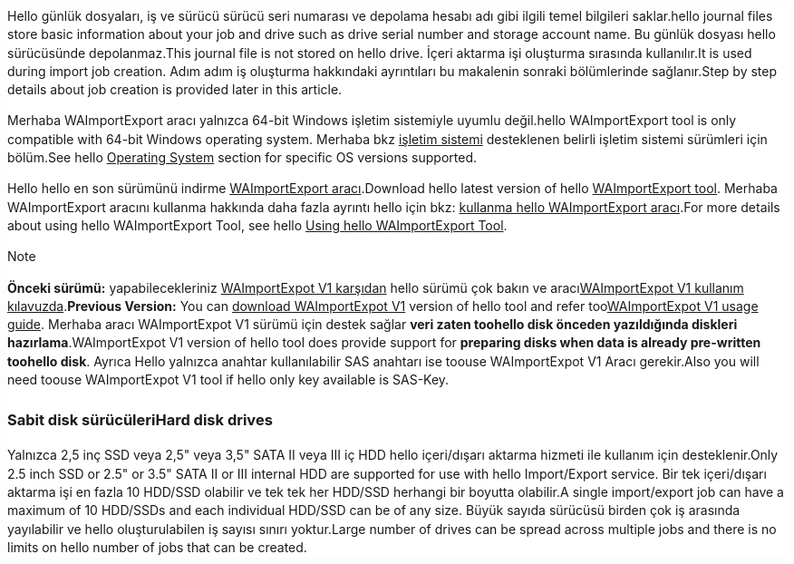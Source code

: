 
<span data-ttu-id="3dcbc-142">Hello günlük dosyaları, iş ve sürücü sürücü seri numarası ve depolama hesabı adı gibi ilgili temel bilgileri saklar.</span><span class="sxs-lookup"><span data-stu-id="3dcbc-142">hello journal files store basic information about your job and drive such as drive serial number and storage account name.</span></span> <span data-ttu-id="3dcbc-143">Bu günlük dosyası hello sürücüsünde depolanmaz.</span><span class="sxs-lookup"><span data-stu-id="3dcbc-143">This journal file is not stored on hello drive.</span></span> <span data-ttu-id="3dcbc-144">İçeri aktarma işi oluşturma sırasında kullanılır.</span><span class="sxs-lookup"><span data-stu-id="3dcbc-144">It is used during import job creation.</span></span> <span data-ttu-id="3dcbc-145">Adım adım iş oluşturma hakkındaki ayrıntıları bu makalenin sonraki bölümlerinde sağlanır.</span><span class="sxs-lookup"><span data-stu-id="3dcbc-145">Step by step details about job creation is provided later in this article.</span></span>

<span data-ttu-id="3dcbc-146">Merhaba WAImportExport aracı yalnızca 64-bit Windows işletim sistemiyle uyumlu değil.</span><span class="sxs-lookup"><span data-stu-id="3dcbc-146">hello WAImportExport tool is only compatible with 64-bit Windows operating system.</span></span> <span data-ttu-id="3dcbc-147">Merhaba bkz [işletim sistemi](#operating-system) desteklenen belirli işletim sistemi sürümleri için bölüm.</span><span class="sxs-lookup"><span data-stu-id="3dcbc-147">See hello [Operating System](#operating-system) section for specific OS versions supported.</span></span>

<span data-ttu-id="3dcbc-148">Hello hello en son sürümünü indirme [WAImportExport aracı](http://download.microsoft.com/download/3/6/B/36BFF22A-91C3-4DFC-8717-7567D37D64C5/WAImportExportV2.zip).</span><span class="sxs-lookup"><span data-stu-id="3dcbc-148">Download hello latest version of hello [WAImportExport tool](http://download.microsoft.com/download/3/6/B/36BFF22A-91C3-4DFC-8717-7567D37D64C5/WAImportExportV2.zip).</span></span> <span data-ttu-id="3dcbc-149">Merhaba WAImportExport aracını kullanma hakkında daha fazla ayrıntı hello için bkz: [kullanma hello WAImportExport aracı](storage-import-export-tool-how-to.md).</span><span class="sxs-lookup"><span data-stu-id="3dcbc-149">For more details about using hello WAImportExport Tool, see hello [Using hello WAImportExport Tool](storage-import-export-tool-how-to.md).</span></span>

>[!NOTE]
><span data-ttu-id="3dcbc-150">**Önceki sürümü:** yapabilecekleriniz [WAImportExpot V1 karşıdan](http://download.microsoft.com/download/0/C/D/0CD6ABA7-024F-4202-91A0-CE2656DCE413/WaImportExportV1.zip) hello sürümü çok bakın ve aracı[WAImportExpot V1 kullanım kılavuzda](storage-import-export-tool-how-to-v1.md).</span><span class="sxs-lookup"><span data-stu-id="3dcbc-150">**Previous Version:** You can [download WAImportExpot V1](http://download.microsoft.com/download/0/C/D/0CD6ABA7-024F-4202-91A0-CE2656DCE413/WaImportExportV1.zip) version of hello tool and refer too[WAImportExpot V1 usage guide](storage-import-export-tool-how-to-v1.md).</span></span> <span data-ttu-id="3dcbc-151">Merhaba aracı WAImportExpot V1 sürümü için destek sağlar **veri zaten toohello disk önceden yazıldığında diskleri hazırlama**.</span><span class="sxs-lookup"><span data-stu-id="3dcbc-151">WAImportExpot V1 version of hello tool does provide support for **preparing disks when data is already pre-written toohello disk**.</span></span> <span data-ttu-id="3dcbc-152">Ayrıca Hello yalnızca anahtar kullanılabilir SAS anahtarı ise toouse WAImportExpot V1 Aracı gerekir.</span><span class="sxs-lookup"><span data-stu-id="3dcbc-152">Also you will need toouse WAImportExpot V1 tool if hello only key available is SAS-Key.</span></span>

>

### <a name="hard-disk-drives"></a><span data-ttu-id="3dcbc-153">Sabit disk sürücüleri</span><span class="sxs-lookup"><span data-stu-id="3dcbc-153">Hard disk drives</span></span>
<span data-ttu-id="3dcbc-154">Yalnızca 2,5 inç SSD veya 2,5" veya 3,5" SATA II veya III iç HDD hello içeri/dışarı aktarma hizmeti ile kullanım için desteklenir.</span><span class="sxs-lookup"><span data-stu-id="3dcbc-154">Only 2.5 inch SSD or 2.5" or 3.5" SATA II or III internal HDD are supported for use with hello Import/Export service.</span></span> <span data-ttu-id="3dcbc-155">Bir tek içeri/dışarı aktarma işi en fazla 10 HDD/SSD olabilir ve tek tek her HDD/SSD herhangi bir boyutta olabilir.</span><span class="sxs-lookup"><span data-stu-id="3dcbc-155">A single import/export job can have a maximum of 10 HDD/SSDs and each individual HDD/SSD can be of any size.</span></span> <span data-ttu-id="3dcbc-156">Büyük sayıda sürücüsü birden çok iş arasında yayılabilir ve hello oluşturulabilen iş sayısı sınırı yoktur.</span><span class="sxs-lookup"><span data-stu-id="3dcbc-156">Large number of drives can be spread across multiple jobs and there is no limits on hello number of jobs that can be created.</span></span> 
